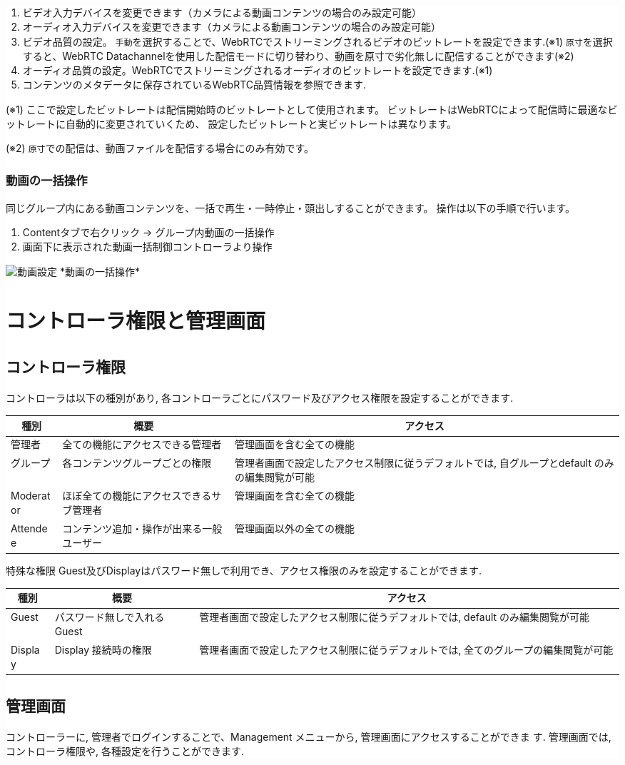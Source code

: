 1. ビデオ入力デバイスを変更できます（カメラによる動画コンテンツの場合のみ設定可能）
2. オーディオ入力デバイスを変更できます（カメラによる動画コンテンツの場合のみ設定可能）
3. ビデオ品質の設定。
   `手動`を選択することで、WebRTCでストリーミングされるビデオのビットレートを設定できます.(※1)
   `原寸`を選択すると、WebRTC Datachannelを使用した配信モードに切り替わり、動画を原寸で劣化無しに配信することができます(※2)
4. オーディオ品質の設定。WebRTCでストリーミングされるオーディオのビットレートを設定できます.(※1)
5. コンテンツのメタデータに保存されているWebRTC品質情報を参照できます.

(※1)
ここで設定したビットレートは配信開始時のビットレートとして使用されます。
ビットレートはWebRTCによって配信時に最適なビットレートに自動的に変更されていくため、
設定したビットレートと実ビットレートは異なります。

(※2)
`原寸`での配信は、動画ファイルを配信する場合にのみ有効です。

### 動画の一括操作

同じグループ内にある動画コンテンツを、一括で再生・一時停止・頭出しすることができます。
操作は以下の手順で行います。

1. Contentタブで右クリック → グループ内動画の一括操作
2. 画面下に表示された動画一括制御コントローラより操作

<img src="image/movie_bulk.png" alt="動画設定" width="434" />
*動画の一括操作*


コントローラ権限と管理画面
========================================================================================

コントローラ権限
---------------------------------------------------
コントローラは以下の種別があり, 各コントローラごとにパスワード及びアクセス権限を設定することができます.

|種別|概要|アクセス|
| ---- | ---- | ---- |
|管理者|全ての機能にアクセスできる管理者|管理画面を含む全ての機能|
|グループ|各コンテンツグループごとの権限|管理者画面で設定したアクセス制限に従うデフォルトでは, 自グループとdefault のみの編集閲覧が可能　|
|Moderator|ほぼ全ての機能にアクセスできるサブ管理者|管理画面を含む全ての機能|
|Attendee|コンテンツ追加・操作が出来る一般ユーザー|管理画面以外の全ての機能|

特殊な権限
Guest及びDisplayはパスワード無しで利用でき、アクセス権限のみを設定することができます.

|種別|概要|アクセス|
| ---- | ---- | ---- |
|Guest| パスワード無しで入れるGuest|管理者画面で設定したアクセス制限に従うデフォルトでは, default のみ編集閲覧が可能　|
|Display| Display 接続時の権限|管理者画面で設定したアクセス制限に従うデフォルトでは, 全てのグループの編集閲覧が可能　|

管理画面
---------------------------------------------------
コントローラーに, 管理者でログインすることで、Management メニューから, 管理画面にアクセスすることができま
す. 管理画面では, コントローラ権限や, 各種設定を行うことができます.
